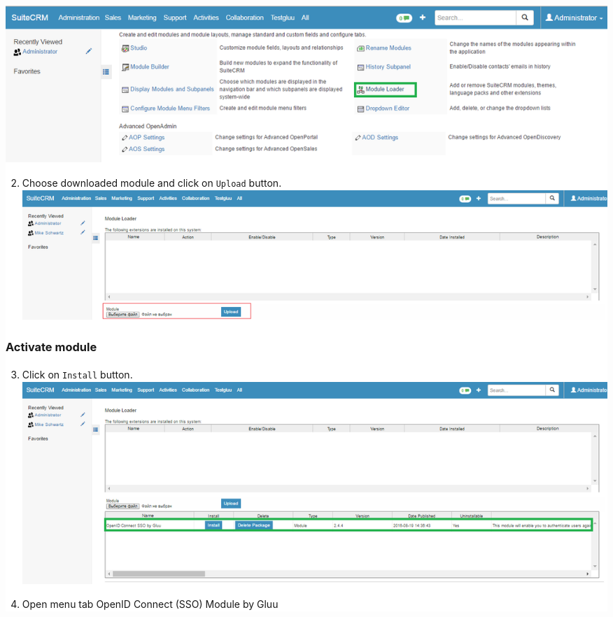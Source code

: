 ![Manager](../../img/plugin/suitecrm/2.png) 

2. Choose downloaded module and click on `Upload` button. 
![upload](../../img/plugin/suitecrm/d3.png) 

### Activate module
3. Click on `Install` button. 
![upload](../../img/plugin/suitecrm/d4.png) 

4. Open menu tab OpenID Connect (SSO) Module by Gluu 